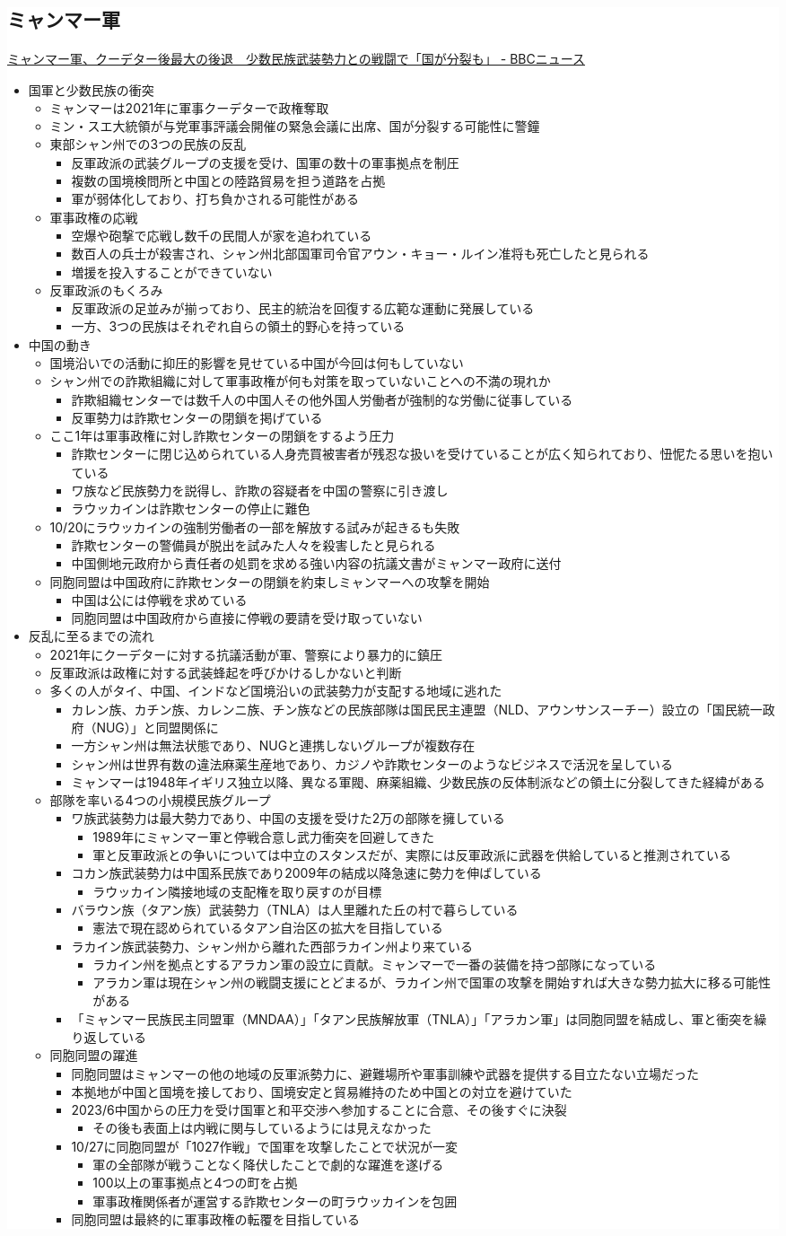 ## ミャンマー軍

[ミャンマー軍、クーデター後最大の後退　少数民族武装勢力との戦闘で「国が分裂も」 - BBCニュース](https://www.bbc.com/japanese/67366813)

- 国軍と少数民族の衝突
  - ミャンマーは2021年に軍事クーデターで政権奪取
  - ミン・スエ大統領が与党軍事評議会開催の緊急会議に出席、国が分裂する可能性に警鐘
  - 東部シャン州での3つの民族の反乱
    - 反軍政派の武装グループの支援を受け、国軍の数十の軍事拠点を制圧
    - 複数の国境検問所と中国との陸路貿易を担う道路を占拠
    - 軍が弱体化しており、打ち負かされる可能性がある
  - 軍事政権の応戦
    - 空爆や砲撃で応戦し数千の民間人が家を追われている
    - 数百人の兵士が殺害され、シャン州北部国軍司令官アウン・キョー・ルイン准将も死亡したと見られる
    - 増援を投入することができていない
  - 反軍政派のもくろみ
    - 反軍政派の足並みが揃っており、民主的統治を回復する広範な運動に発展している
    - 一方、3つの民族はそれぞれ自らの領土的野心を持っている
- 中国の動き
  - 国境沿いでの活動に抑圧的影響を見せている中国が今回は何もしていない
  - シャン州での詐欺組織に対して軍事政権が何も対策を取っていないことへの不満の現れか
    - 詐欺組織センターでは数千人の中国人その他外国人労働者が強制的な労働に従事している
    - 反軍勢力は詐欺センターの閉鎖を掲げている
  - ここ1年は軍事政権に対し詐欺センターの閉鎖をするよう圧力
    - 詐欺センターに閉じ込められている人身売買被害者が残忍な扱いを受けていることが広く知られており、忸怩たる思いを抱いている
    - ワ族など民族勢力を説得し、詐欺の容疑者を中国の警察に引き渡し
    - ラウッカインは詐欺センターの停止に難色
  - 10/20にラウッカインの強制労働者の一部を解放する試みが起きるも失敗
    - 詐欺センターの警備員が脱出を試みた人々を殺害したと見られる
    - 中国側地元政府から責任者の処罰を求める強い内容の抗議文書がミャンマー政府に送付
  - 同胞同盟は中国政府に詐欺センターの閉鎖を約束しミャンマーへの攻撃を開始
    - 中国は公には停戦を求めている
    - 同胞同盟は中国政府から直接に停戦の要請を受け取っていない
- 反乱に至るまでの流れ
  - 2021年にクーデターに対する抗議活動が軍、警察により暴力的に鎮圧
  - 反軍政派は政権に対する武装蜂起を呼びかけるしかないと判断
  - 多くの人がタイ、中国、インドなど国境沿いの武装勢力が支配する地域に逃れた
    - カレン族、カチン族、カレンニ族、チン族などの民族部隊は国民民主連盟（NLD、アウンサンスーチー）設立の「国民統一政府（NUG）」と同盟関係に
    - 一方シャン州は無法状態であり、NUGと連携しないグループが複数存在
    - シャン州は世界有数の違法麻薬生産地であり、カジノや詐欺センターのようなビジネスで活況を呈している
    - ミャンマーは1948年イギリス独立以降、異なる軍閥、麻薬組織、少数民族の反体制派などの領土に分裂してきた経緯がある
  - 部隊を率いる4つの小規模民族グループ
    - ワ族武装勢力は最大勢力であり、中国の支援を受けた2万の部隊を擁している
      - 1989年にミャンマー軍と停戦合意し武力衝突を回避してきた
      - 軍と反軍政派との争いについては中立のスタンスだが、実際には反軍政派に武器を供給していると推測されている
    - コカン族武装勢力は中国系民族であり2009年の結成以降急速に勢力を伸ばしている
      - ラウッカイン隣接地域の支配権を取り戻すのが目標
    - バラウン族（タアン族）武装勢力（TNLA）は人里離れた丘の村で暮らしている
      - 憲法で現在認められているタアン自治区の拡大を目指している
    - ラカイン族武装勢力、シャン州から離れた西部ラカイン州より来ている
      - ラカイン州を拠点とするアラカン軍の設立に貢献。ミャンマーで一番の装備を持つ部隊になっている
      - アラカン軍は現在シャン州の戦闘支援にとどまるが、ラカイン州で国軍の攻撃を開始すれば大きな勢力拡大に移る可能性がある
    - 「ミャンマー民族民主同盟軍（MNDAA）」「タアン民族解放軍（TNLA）」「アラカン軍」は同胞同盟を結成し、軍と衝突を繰り返している
  - 同胞同盟の躍進
    - 同胞同盟はミャンマーの他の地域の反軍派勢力に、避難場所や軍事訓練や武器を提供する目立たない立場だった
    - 本拠地が中国と国境を接しており、国境安定と貿易維持のため中国との対立を避けていた
    - 2023/6中国からの圧力を受け国軍と和平交渉へ参加することに合意、その後すぐに決裂
      - その後も表面上は内戦に関与しているようには見えなかった
    - 10/27に同胞同盟が「1027作戦」で国軍を攻撃したことで状況が一変
      - 軍の全部隊が戦うことなく降伏したことで劇的な躍進を遂げる
      - 100以上の軍事拠点と4つの町を占拠
      - 軍事政権関係者が運営する詐欺センターの町ラウッカインを包囲
    - 同胞同盟は最終的に軍事政権の転覆を目指している